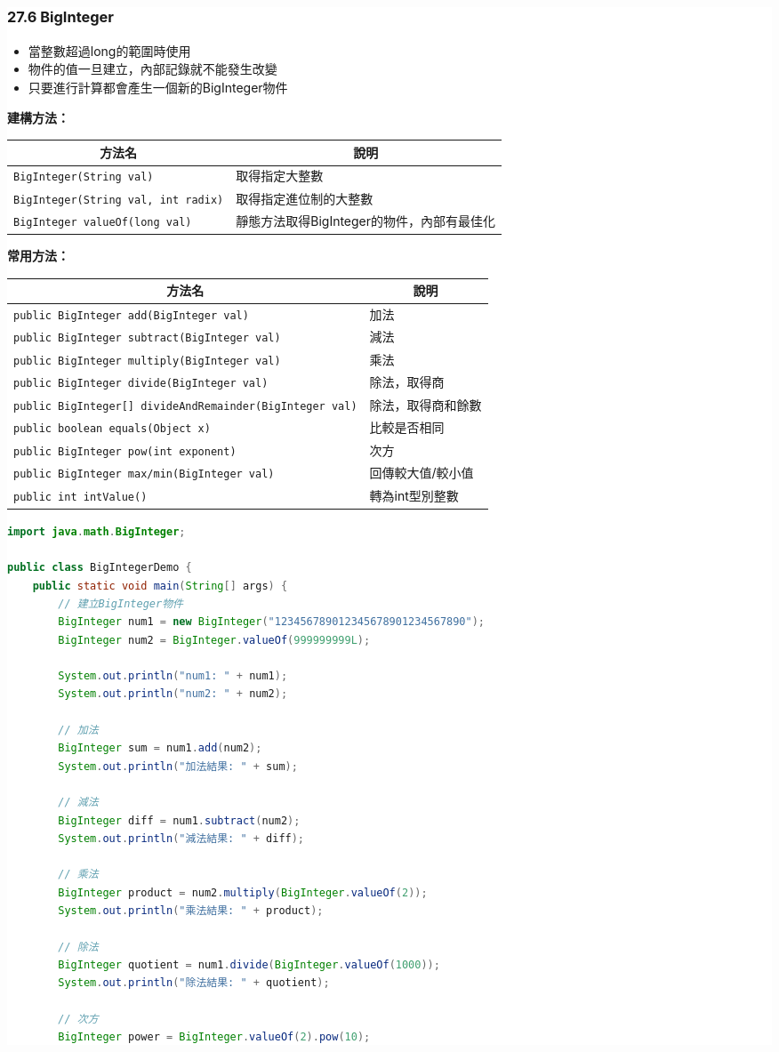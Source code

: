 ### 27.6 BigInteger

- 當整數超過long的範圍時使用
- 物件的值一旦建立，內部記錄就不能發生改變
- 只要進行計算都會產生一個新的BigInteger物件

**建構方法：**

| 方法名                            | 說明                                     |
| --------------------------------- | ---------------------------------------- |
| `BigInteger(String val)`          | 取得指定大整數                           |
| `BigInteger(String val, int radix)` | 取得指定進位制的大整數                   |
| `BigInteger valueOf(long val)`    | 靜態方法取得BigInteger的物件，內部有最佳化 |

**常用方法：**

| 方法名                                        | 說明                   |
| --------------------------------------------- | ---------------------- |
| `public BigInteger add(BigInteger val)`       | 加法                   |
| `public BigInteger subtract(BigInteger val)`  | 減法                   |
| `public BigInteger multiply(BigInteger val)`  | 乘法                   |
| `public BigInteger divide(BigInteger val)`    | 除法，取得商           |
| `public BigInteger[] divideAndRemainder(BigInteger val)` | 除法，取得商和餘數     |
| `public boolean equals(Object x)`             | 比較是否相同           |
| `public BigInteger pow(int exponent)`         | 次方                   |
| `public BigInteger max/min(BigInteger val)`   | 回傳較大值/較小值      |
| `public int intValue()`                       | 轉為int型別整數        |

```java
import java.math.BigInteger;

public class BigIntegerDemo {
    public static void main(String[] args) {
        // 建立BigInteger物件
        BigInteger num1 = new BigInteger("123456789012345678901234567890");
        BigInteger num2 = BigInteger.valueOf(999999999L);
        
        System.out.println("num1: " + num1);
        System.out.println("num2: " + num2);
        
        // 加法
        BigInteger sum = num1.add(num2);
        System.out.println("加法結果: " + sum);
        
        // 減法
        BigInteger diff = num1.subtract(num2);
        System.out.println("減法結果: " + diff);
        
        // 乘法
        BigInteger product = num2.multiply(BigInteger.valueOf(2));
        System.out.println("乘法結果: " + product);
        
        // 除法
        BigInteger quotient = num1.divide(BigInteger.valueOf(1000));
        System.out.println("除法結果: " + quotient);
        
        // 次方
        BigInteger power = BigInteger.valueOf(2).pow(10);
```